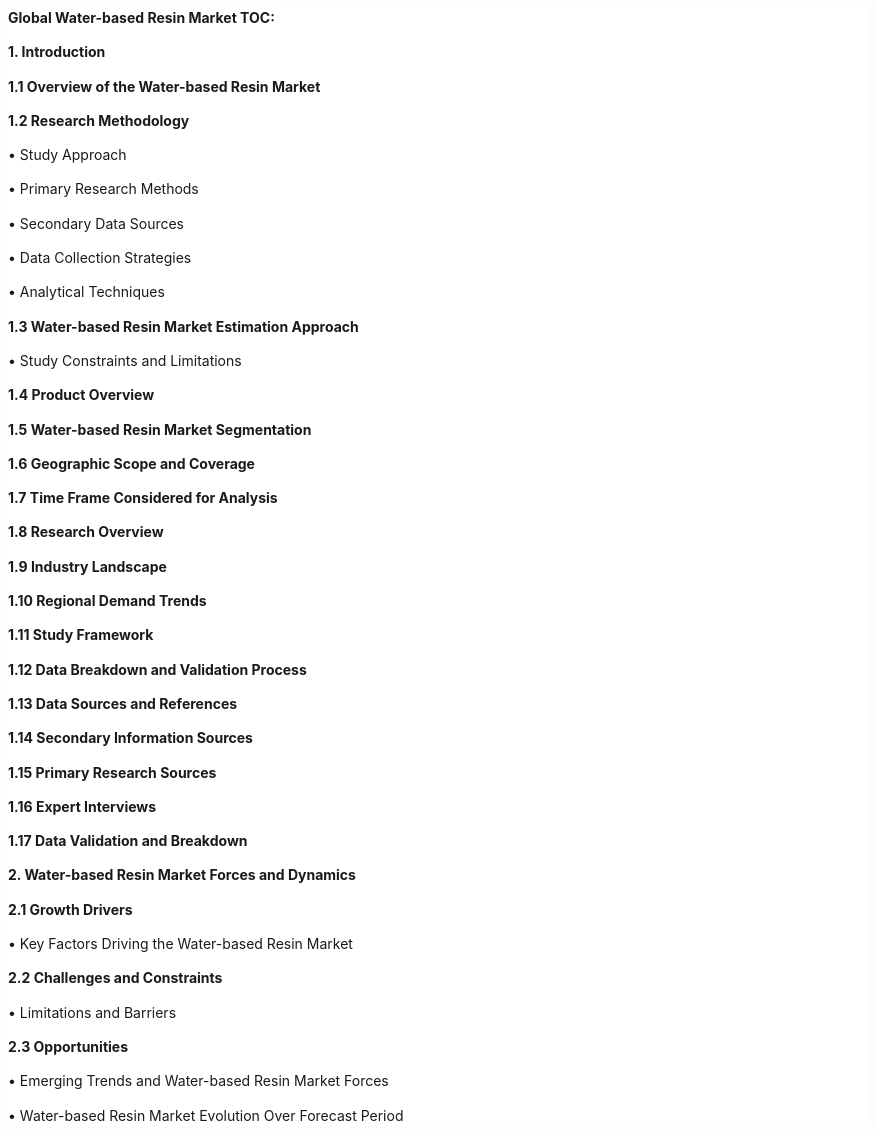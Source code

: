 <strong>Global Water-based Resin Market TOC:</strong>

<strong>1. Introduction</strong>

<strong>1.1 Overview of the Water-based Resin Market</strong>

<strong>1.2 Research Methodology</strong>

• Study Approach

• Primary Research Methods

• Secondary Data Sources

• Data Collection Strategies

• Analytical Techniques

<strong>1.3 Water-based Resin Market Estimation Approach</strong>

• Study Constraints and Limitations

<strong>1.4 Product Overview</strong>

<strong>1.5 Water-based Resin Market Segmentation</strong>

<strong>1.6 Geographic Scope and Coverage</strong>

<strong>1.7 Time Frame Considered for Analysis</strong>

<strong>1.8 Research Overview</strong>

<strong>1.9 Industry Landscape</strong>

<strong>1.10 Regional Demand Trends</strong>

<strong>1.11 Study Framework</strong>

<strong>1.12 Data Breakdown and Validation Process</strong>

<strong>1.13 Data Sources and References</strong>

<strong>1.14 Secondary Information Sources</strong>

<strong>1.15 Primary Research Sources</strong>

<strong>1.16 Expert Interviews</strong>

<strong>1.17 Data Validation and Breakdown</strong>

<strong>2. Water-based Resin Market Forces and Dynamics</strong>

<strong>2.1 Growth Drivers</strong>

• Key Factors Driving the Water-based Resin Market

<strong>2.2 Challenges and Constraints</strong>

• Limitations and Barriers

<strong>2.3 Opportunities</strong>

• Emerging Trends and Water-based Resin Market Forces

• Water-based Resin Market Evolution Over Forecast Period

